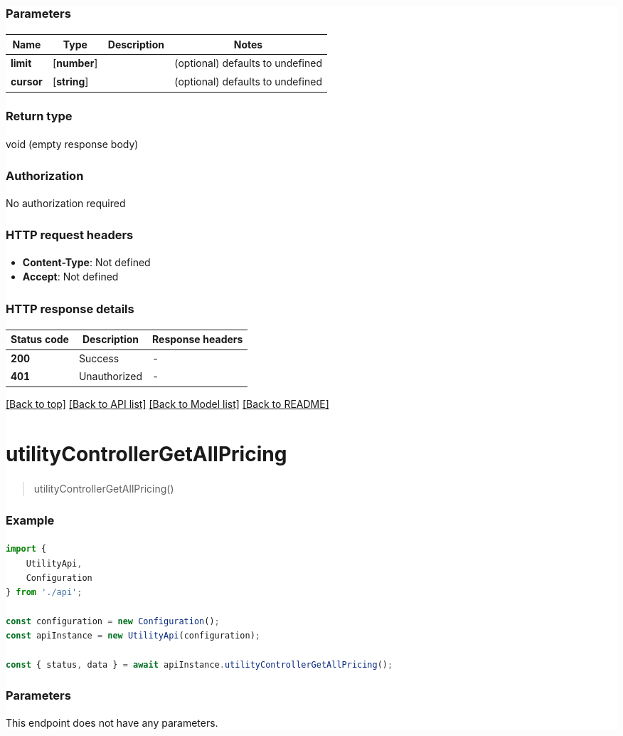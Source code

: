 ### Parameters

|Name | Type | Description  | Notes|
|------------- | ------------- | ------------- | -------------|
| **limit** | [**number**] |  | (optional) defaults to undefined|
| **cursor** | [**string**] |  | (optional) defaults to undefined|


### Return type

void (empty response body)

### Authorization

No authorization required

### HTTP request headers

 - **Content-Type**: Not defined
 - **Accept**: Not defined


### HTTP response details
| Status code | Description | Response headers |
|-------------|-------------|------------------|
|**200** | Success |  -  |
|**401** | Unauthorized |  -  |

[[Back to top]](#) [[Back to API list]](../README.md#documentation-for-api-endpoints) [[Back to Model list]](../README.md#documentation-for-models) [[Back to README]](../README.md)

# **utilityControllerGetAllPricing**
> utilityControllerGetAllPricing()


### Example

```typescript
import {
    UtilityApi,
    Configuration
} from './api';

const configuration = new Configuration();
const apiInstance = new UtilityApi(configuration);

const { status, data } = await apiInstance.utilityControllerGetAllPricing();
```

### Parameters
This endpoint does not have any parameters.
